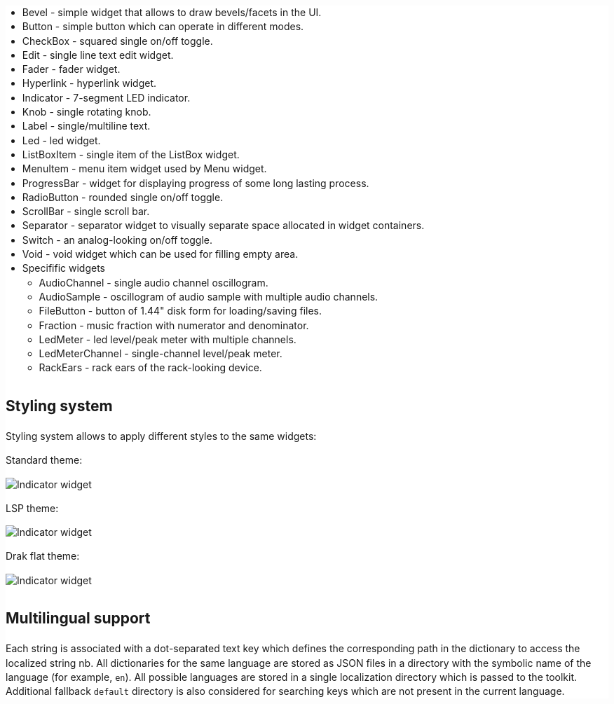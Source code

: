   * Bevel - simple widget that allows to draw bevels/facets in the UI.
  * Button - simple button which can operate in different modes.
  * CheckBox - squared single on/off toggle.
  * Edit - single line text edit widget.
  * Fader - fader widget.
  * Hyperlink - hyperlink widget.
  * Indicator - 7-segment LED indicator.
  * Knob - single rotating knob.
  * Label - single/multiline text.
  * Led - led widget.
  * ListBoxItem - single item of the ListBox widget.
  * MenuItem - menu item widget used by Menu widget.
  * ProgressBar - widget for displaying progress of some long lasting process.
  * RadioButton - rounded single on/off toggle.
  * ScrollBar - single scroll bar.
  * Separator - separator widget to visually separate space allocated in widget containers.
  * Switch - an analog-looking on/off toggle.
  * Void - void widget which can be used for filling empty area.
* Specifific widgets
  * AudioChannel - single audio channel oscillogram.
  * AudioSample - oscillogram of audio sample with multiple audio channels.
  * FileButton - button of 1.44" disk form for loading/saving files.
  * Fraction - music fraction with numerator and denominator.
  * LedMeter - led level/peak meter with multiple channels.
  * LedMeterChannel - single-channel level/peak meter.
  * RackEars - rack ears of the rack-looking device.

## Styling system

Styling system allows to apply different styles to the same widgets:

Standard theme:

![Indicator widget](res/doc/filedialog-standard.png)

LSP theme:

![Indicator widget](res/doc/filedialog-lsp.png)

Drak flat theme:

![Indicator widget](res/doc/filedialog-dark.png)

## Multilingual support

Each string is associated with a dot-separated text key which defines the corresponding
path in the dictionary to access the localized string nb. All dictionaries for the same language
are stored as JSON files in a directory with the symbolic name of the language (for example, `en`).
All possible languages are stored in a single localization directory which is passed to the
toolkit. Additional fallback `default` directory is also considered for searching keys which
are not present in the current language.
